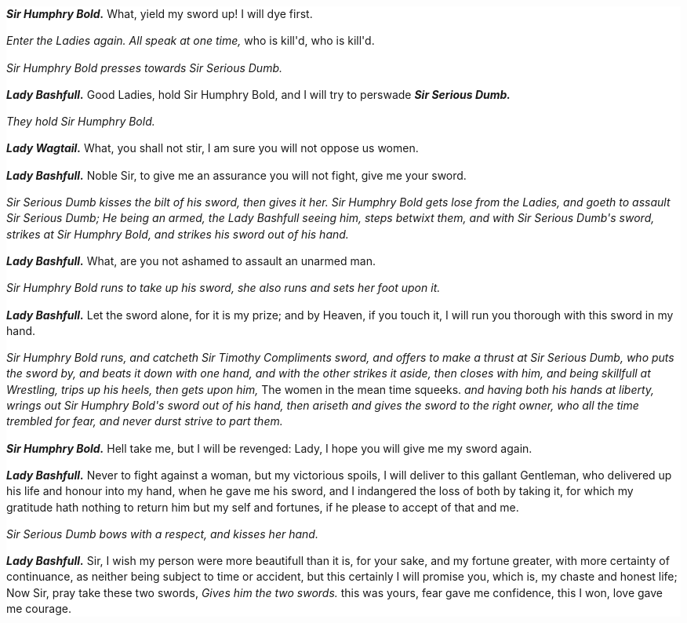 **_Sir Humphry Bold._**
What, yield my sword up! I will dye first.

_Enter the Ladies again._ _All speak at one time,_ who is kill'd, who is kill'd.

 _Sir Humphry Bold presses towards Sir Serious Dumb._
 
**_Lady Bashfull._**
Good Ladies, hold Sir Humphry Bold, and I will try to perswade **_Sir Serious Dumb._**

  _They hold Sir Humphry Bold._
  
**_Lady Wagtail._**
What, you shall not stir, I am sure you will not oppose us women.

**_Lady Bashfull._**
Noble Sir, to give me an assurance you will not fight, give me your sword.

 _Sir Serious Dumb kisses the bilt of his sword, then gives it her.  Sir Humphry Bold gets lose from the Ladies, and goeth to assault Sir Serious Dumb; He being an armed, the Lady Bashfull seeing him, steps betwixt them, and with Sir Serious Dumb's sword, strikes at Sir Humphry Bold, and strikes his sword out of his hand._ 
 
**_Lady Bashfull._**
What, are you not ashamed to assault an unarmed man.

 _Sir Humphry Bold runs to take up his sword, she also runs and sets her foot upon it._ 
 
**_Lady Bashfull._**
Let the sword alone, for it is my prize; and by Heaven, if you touch it, I will run you thorough with this sword in my hand.

 _Sir Humphry Bold runs, and catcheth Sir Timothy Compliments sword, and offers to make a thrust at Sir Serious Dumb, who puts the sword by, and beats it down with one hand, and with the other strikes it aside, then closes with him, and being skillfull at Wrestling, trips up his heels, then gets upon him,_
The women in the mean time squeeks.
 _and having both his hands at liberty, wrings out Sir Humphry Bold's sword out of his hand, then ariseth and gives the sword to the right owner, who all the time trembled for fear, and never durst strive to part them._
  
**_Sir Humphry Bold._**
Hell take me, but I will be revenged: Lady, I hope you will give me my sword again.

**_Lady Bashfull._**
Never to fight against a woman, but my victorious spoils, I will deliver to this gallant Gentleman, who delivered up his life and honour into my hand, when he gave me his sword, and I indangered the loss of both by taking it, for which my gratitude hath nothing to return him but my self and fortunes, if he please to accept of that and me.

 _Sir Serious Dumb bows with a respect, and kisses her hand._
  
**_Lady Bashfull._**
Sir, I wish my person were more beautifull than it is, for your sake, and my fortune greater, with more certainty of continuance, as neither being subject to time or accident, but this certainly I will promise you, which is, my chaste and honest life; Now Sir, pray take these two swords,
 _Gives him the two swords._ 
this was yours, fear gave me confidence, this I won, love gave me courage.
